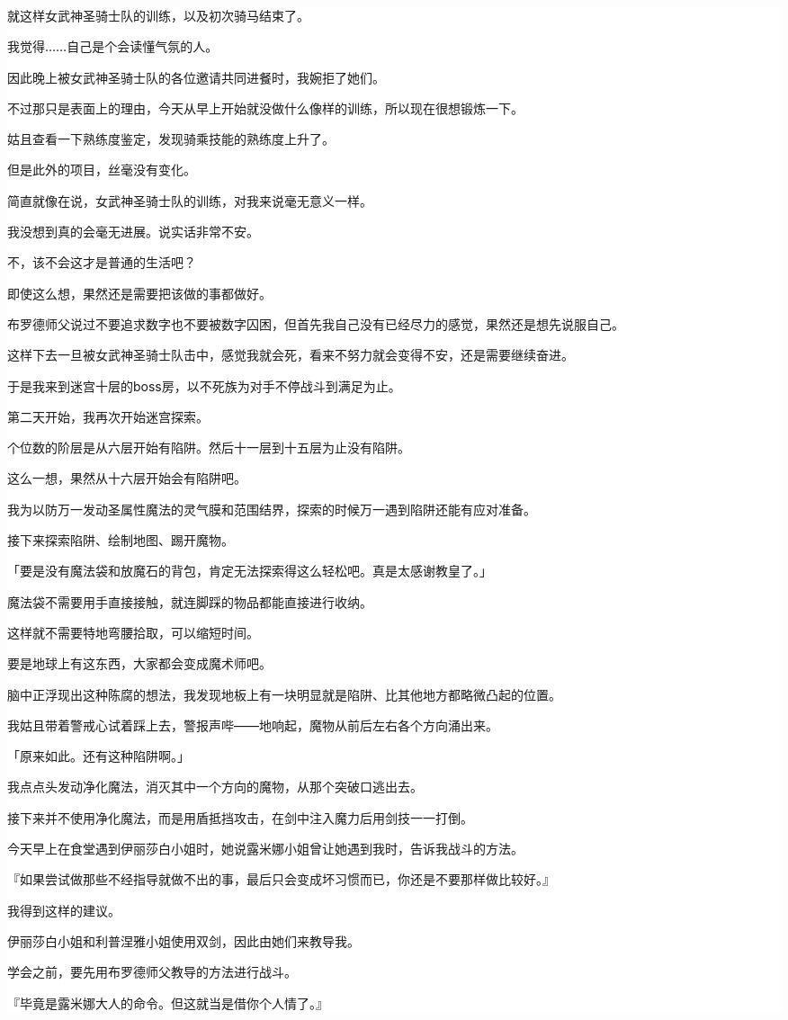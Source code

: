 就这样女武神圣骑士队的训练，以及初次骑马结束了。

我觉得……自己是个会读懂气氛的人。

因此晚上被女武神圣骑士队的各位邀请共同进餐时，我婉拒了她们。

不过那只是表面上的理由，今天从早上开始就没做什么像样的训练，所以现在很想锻炼一下。

姑且查看一下熟练度鉴定，发现骑乘技能的熟练度上升了。

但是此外的项目，丝毫没有变化。

简直就像在说，女武神圣骑士队的训练，对我来说毫无意义一样。

我没想到真的会毫无进展。说实话非常不安。

不，该不会这才是普通的生活吧？

即使这么想，果然还是需要把该做的事都做好。

布罗德师父说过不要追求数字也不要被数字囚困，但首先我自己没有已经尽力的感觉，果然还是想先说服自己。

这样下去一旦被女武神圣骑士队击中，感觉我就会死，看来不努力就会变得不安，还是需要继续奋进。

于是我来到迷宫十层的boss房，以不死族为对手不停战斗到满足为止。

第二天开始，我再次开始迷宫探索。

个位数的阶层是从六层开始有陷阱。然后十一层到十五层为止没有陷阱。

这么一想，果然从十六层开始会有陷阱吧。

我为以防万一发动圣属性魔法的灵气膜和范围结界，探索的时候万一遇到陷阱还能有应对准备。

接下来探索陷阱、绘制地图、踢开魔物。

「要是没有魔法袋和放魔石的背包，肯定无法探索得这么轻松吧。真是太感谢教皇了。」

魔法袋不需要用手直接接触，就连脚踩的物品都能直接进行收纳。

这样就不需要特地弯腰拾取，可以缩短时间。

要是地球上有这东西，大家都会变成魔术师吧。

脑中正浮现出这种陈腐的想法，我发现地板上有一块明显就是陷阱、比其他地方都略微凸起的位置。

我姑且带着警戒心试着踩上去，警报声哔——地响起，魔物从前后左右各个方向涌出来。

「原来如此。还有这种陷阱啊。」

我点点头发动净化魔法，消灭其中一个方向的魔物，从那个突破口逃出去。

接下来并不使用净化魔法，而是用盾抵挡攻击，在剑中注入魔力后用剑技一一打倒。

今天早上在食堂遇到伊丽莎白小姐时，她说露米娜小姐曾让她遇到我时，告诉我战斗的方法。

『如果尝试做那些不经指导就做不出的事，最后只会变成坏习惯而已，你还是不要那样做比较好。』

我得到这样的建议。

伊丽莎白小姐和利普涅雅小姐使用双剑，因此由她们来教导我。

学会之前，要先用布罗德师父教导的方法进行战斗。

『毕竟是露米娜大人的命令。但这就当是借你个人情了。』
